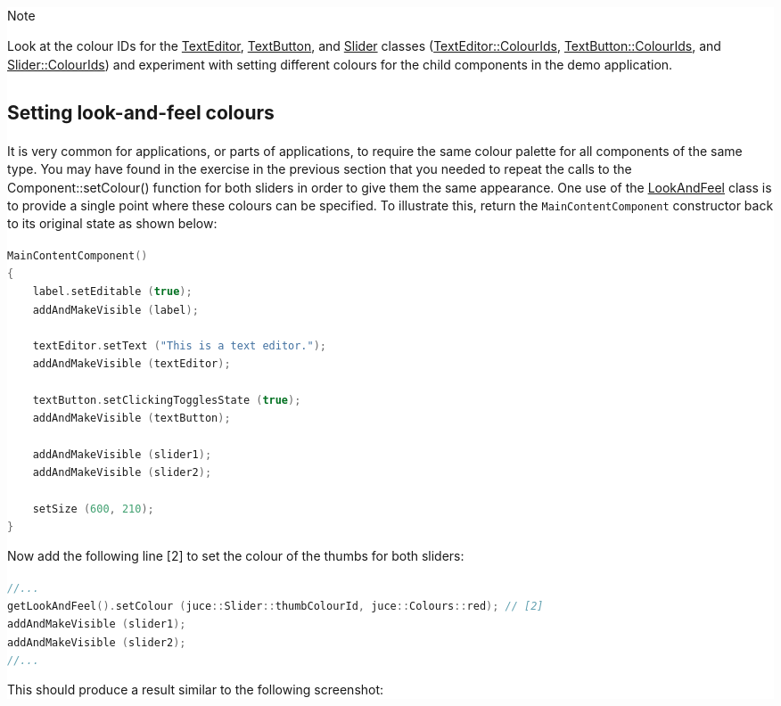 > [!NOTE]
> Look at the colour IDs for the [TextEditor](https://docs.juce.com/master/classTextEditor.html "An editable text box."), [TextButton](https://docs.juce.com/master/classTextButton.html "A button that uses the standard lozenge-shaped background with a line of text on it."), and [Slider](https://docs.juce.com/master/classSlider.html "A slider control for changing a value.") classes ([TextEditor::ColourIds](https://docs.juce.com/master/classTextEditor.html#aa805220923c93cd808a92fff0e3fb71d "A set of colour IDs to use to change the colour of various aspects of the editor."), [TextButton::ColourIds](https://docs.juce.com/master/classTextButton.html#afb6c1da587aebb63b58a2569bed70c2c "A set of colour IDs to use to change the colour of various aspects of the button."), and [Slider::ColourIds](https://docs.juce.com/master/classSlider.html#a1012002c53381ccc7c1fe7e604a75f44 "A set of colour IDs to use to change the colour of various aspects of the slider.")) and experiment with setting different colours for the child components in the demo application.

## Setting look-and-feel colours

It is very common for applications, or parts of applications, to require the same colour palette for all components of the same type. You may have found in the exercise in the previous section that you needed to repeat the calls to the Component::setColour() function for both sliders in order to give them the same appearance. One use of the [LookAndFeel](https://docs.juce.com/master/classLookAndFeel.html "LookAndFeel objects define the appearance of all the JUCE widgets, and subclasses can be used to appl...") class is to provide a single point where these colours can be specified. To illustrate this, return the `MainContentComponent` constructor back to its original state as shown below:

```cpp
MainContentComponent()
{
    label.setEditable (true);
    addAndMakeVisible (label);

    textEditor.setText ("This is a text editor.");
    addAndMakeVisible (textEditor);

    textButton.setClickingTogglesState (true);
    addAndMakeVisible (textButton);

    addAndMakeVisible (slider1);
    addAndMakeVisible (slider2);

    setSize (600, 210);
}
```

Now add the following line [2] to set the colour of the thumbs for both sliders:

```cpp
//...
getLookAndFeel().setColour (juce::Slider::thumbColourId, juce::Colours::red); // [2]
addAndMakeVisible (slider1);
addAndMakeVisible (slider2);
//...
```

This should produce a result similar to the following screenshot:
